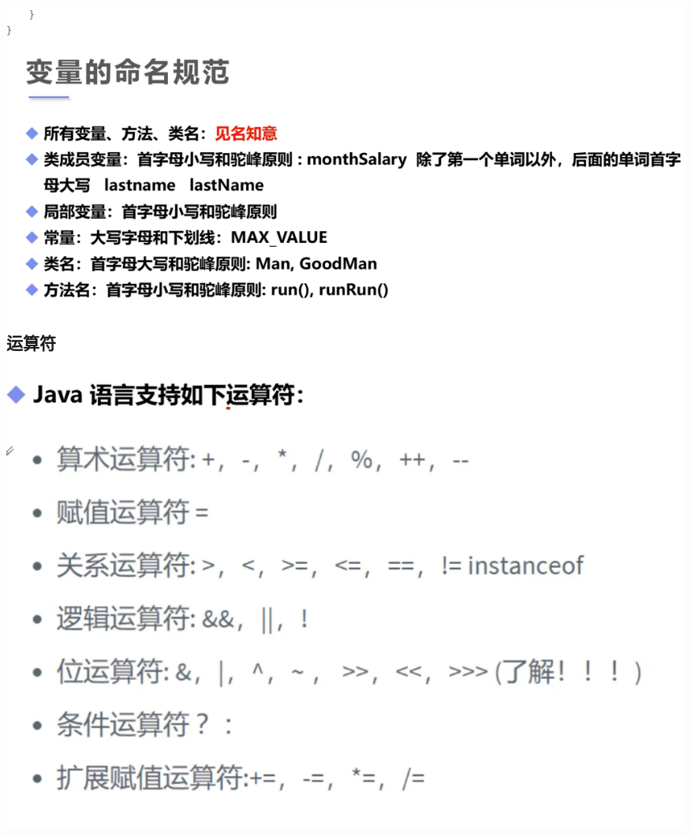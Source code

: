 ``` java
    }
}

```

![image-20210708215409533](Java.assets/image-20210708215409533.png)

## 运算符

![image-20210708215630496](Java.assets/image-20210708215630496.png)
